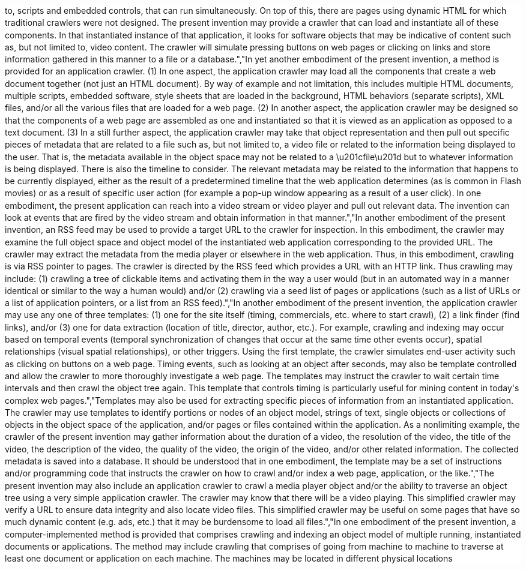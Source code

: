 to, scripts and embedded controls, that can run simultaneously. On top of this, there are pages using dynamic HTML for which traditional crawlers were not designed. The present invention may provide a crawler that can load and instantiate all of these components. In that instantiated instance of that application, it looks for software objects that may be indicative of content such as, but not limited to, video content. The crawler will simulate pressing buttons on web pages or clicking on links and store information gathered in this manner to a file or a database.","In yet another embodiment of the present invention, a method is provided for an application crawler. (1) In one aspect, the application crawler may load all the components that create a web document together (not just an HTML document). By way of example and not limitation, this includes multiple HTML documents, multiple scripts, embedded software, style sheets that are loaded in the background, HTML behaviors (separate scripts), XML files, and\/or all the various files that are loaded for a web page. (2) In another aspect, the application crawler may be designed so that the components of a web page are assembled as one and instantiated so that it is viewed as an application as opposed to a text document. (3) In a still further aspect, the application crawler may take that object representation and then pull out specific pieces of metadata that are related to a file such as, but not limited to, a video file or related to the information being displayed to the user. That is, the metadata available in the object space may not be related to a \u201cfile\u201d but to whatever information is being displayed. There is also the timeline to consider. The relevant metadata may be related to the information that happens to be currently displayed, either as the result of a predetermined timeline that the web application determines (as is common in Flash movies) or as a result of specific user action (for example a pop-up window appearing as a result of a user click). In one embodiment, the present application can reach into a video stream or video player and pull out relevant data. The invention can look at events that are fired by the video stream and obtain information in that manner.","In another embodiment of the present invention, an RSS feed may be used to provide a target URL to the crawler for inspection. In this embodiment, the crawler may examine the full object space and object model of the instantiated web application corresponding to the provided URL. The crawler may extract the metadata from the media player or elsewhere in the web application. Thus, in this embodiment, crawling is via RSS pointer to pages. The crawler is directed by the RSS feed which provides a URL with an HTTP link. Thus crawling may include: (1) crawling a tree of clickable items and activating them in the way a user would (but in an automated way in a manner identical or similar to the way a human would) and\/or (2) crawling via a seed list of pages or applications (such as a list of URLs or a list of application pointers, or a list from an RSS feed).","In another embodiment of the present invention, the application crawler may use any one of three templates: (1) one for the site itself (timing, commercials, etc. where to start crawl), (2) a link finder (find links), and\/or (3) one for data extraction (location of title, director, author, etc.). For example, crawling and indexing may occur based on temporal events (temporal synchronization of changes that occur at the same time other events occur), spatial relationships (visual spatial relationships), or other triggers. Using the first template, the crawler simulates end-user activity such as clicking on buttons on a web page. Timing events, such as looking at an object after  seconds, may also be template controlled and allow the crawler to more thoroughly investigate a web page. The templates may instruct the crawler to wait certain time intervals and then crawl the object tree again. This template that controls timing is particularly useful for mining content in today's complex web pages.","Templates may also be used for extracting specific pieces of information from an instantiated application. The crawler may use templates to identify portions or nodes of an object model, strings of text, single objects or collections of objects in the object space of the application, and\/or pages or files contained within the application. As a nonlimiting example, the crawler of the present invention may gather information about the duration of a video, the resolution of the video, the title of the video, the description of the video, the quality of the video, the origin of the video, and\/or other related information. The collected metadata is saved into a database. It should be understood that in one embodiment, the template may be a set of instructions and\/or programming code that instructs the crawler on how to crawl and\/or index a web page, application, or the like.","The present invention may also include an application crawler to crawl a media player object and\/or the ability to traverse an object tree using a very simple application crawler. The crawler may know that there will be a video playing. This simplified crawler may verify a URL to ensure data integrity and also locate video files. This simplified crawler may be useful on some pages that have so much dynamic content (e.g. ads, etc.) that it may be burdensome to load all files.","In one embodiment of the present invention, a computer-implemented method is provided that comprises crawling and indexing an object model of multiple running, instantiated documents or applications. The method may include crawling that comprises of going from machine to machine to traverse at least one document or application on each machine. The machines may be located in different physical locations